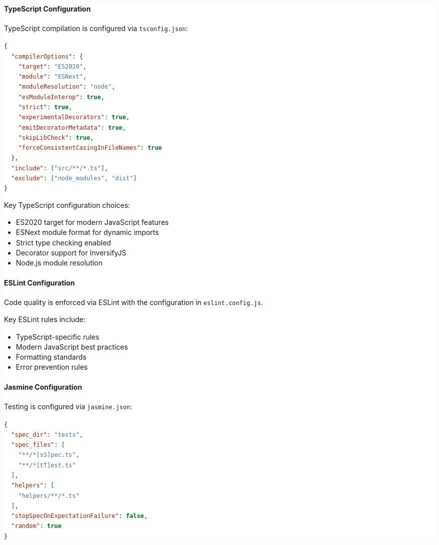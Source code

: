 #### TypeScript Configuration

TypeScript compilation is configured via `tsconfig.json`:

```json
{
  "compilerOptions": {
    "target": "ES2020",
    "module": "ESNext",
    "moduleResolution": "node",
    "esModuleInterop": true,
    "strict": true,
    "experimentalDecorators": true,
    "emitDecoratorMetadata": true,
    "skipLibCheck": true,
    "forceConsistentCasingInFileNames": true
  },
  "include": ["src/**/*.ts"],
  "exclude": ["node_modules", "dist"]
}
```

Key TypeScript configuration choices:
- ES2020 target for modern JavaScript features
- ESNext module format for dynamic imports
- Strict type checking enabled
- Decorator support for InversifyJS
- Node.js module resolution

#### ESLint Configuration

Code quality is enforced via ESLint with the configuration in `eslint.config.js`.

Key ESLint rules include:
- TypeScript-specific rules
- Modern JavaScript best practices
- Formatting standards
- Error prevention rules

#### Jasmine Configuration

Testing is configured via `jasmine.json`:

```json
{
  "spec_dir": "tests",
  "spec_files": [
    "**/*[sS]pec.ts",
    "**/*[tT]est.ts"
  ],
  "helpers": [
    "helpers/**/*.ts"
  ],
  "stopSpecOnExpectationFailure": false,
  "random": true
}
```
